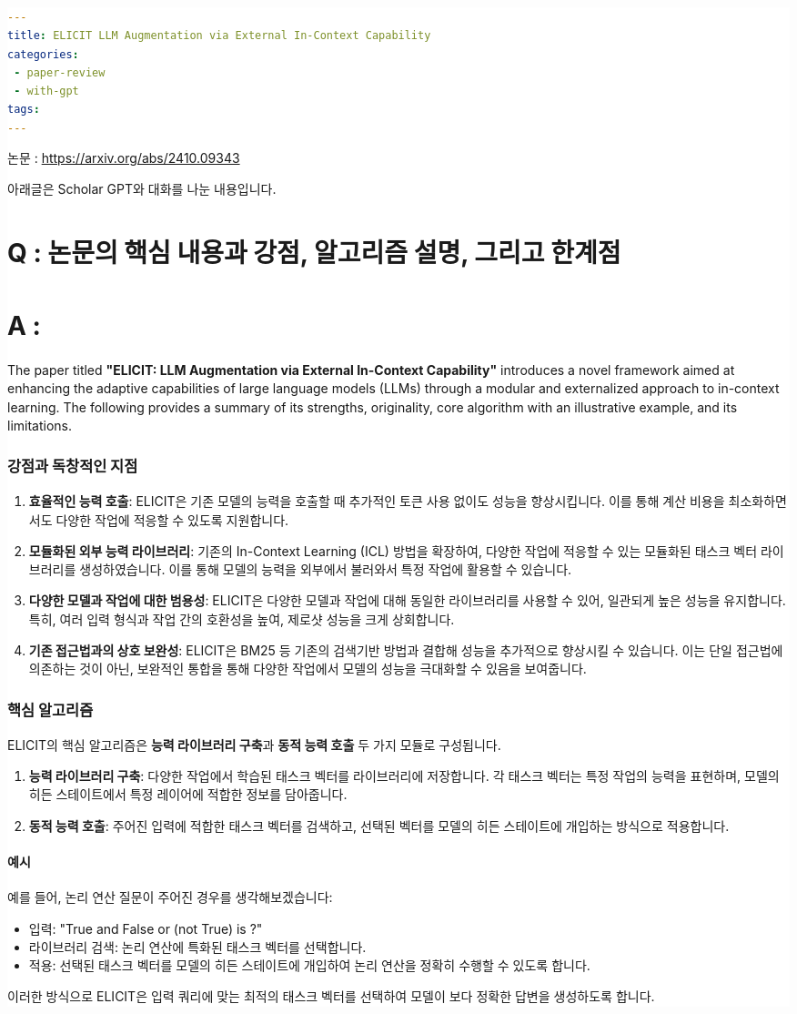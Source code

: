 ```yaml
---
title: ELICIT LLM Augmentation via External In-Context Capability
categories:
 - paper-review
 - with-gpt
tags:
---
```



논문 : https://arxiv.org/abs/2410.09343


아래글은 Scholar GPT와 대화를 나눈 내용입니다.

# Q : 논문의 핵심 내용과 강점, 알고리즘 설명, 그리고 한계점

# A : 
The paper titled **"ELICIT: LLM Augmentation via External In-Context Capability"** introduces a novel framework aimed at enhancing the adaptive capabilities of large language models (LLMs) through a modular and externalized approach to in-context learning. The following provides a summary of its strengths, originality, core algorithm with an illustrative example, and its limitations.

### 강점과 독창적인 지점
1. **효율적인 능력 호출**: ELICIT은 기존 모델의 능력을 호출할 때 추가적인 토큰 사용 없이도 성능을 향상시킵니다. 이를 통해 계산 비용을 최소화하면서도 다양한 작업에 적응할 수 있도록 지원합니다.
  
2. **모듈화된 외부 능력 라이브러리**: 기존의 In-Context Learning (ICL) 방법을 확장하여, 다양한 작업에 적응할 수 있는 모듈화된 태스크 벡터 라이브러리를 생성하였습니다. 이를 통해 모델의 능력을 외부에서 불러와서 특정 작업에 활용할 수 있습니다.

3. **다양한 모델과 작업에 대한 범용성**: ELICIT은 다양한 모델과 작업에 대해 동일한 라이브러리를 사용할 수 있어, 일관되게 높은 성능을 유지합니다. 특히, 여러 입력 형식과 작업 간의 호환성을 높여, 제로샷 성능을 크게 상회합니다.

4. **기존 접근법과의 상호 보완성**: ELICIT은 BM25 등 기존의 검색기반 방법과 결합해 성능을 추가적으로 향상시킬 수 있습니다. 이는 단일 접근법에 의존하는 것이 아닌, 보완적인 통합을 통해 다양한 작업에서 모델의 성능을 극대화할 수 있음을 보여줍니다.

### 핵심 알고리즘
ELICIT의 핵심 알고리즘은 **능력 라이브러리 구축**과 **동적 능력 호출** 두 가지 모듈로 구성됩니다.

1. **능력 라이브러리 구축**: 다양한 작업에서 학습된 태스크 벡터를 라이브러리에 저장합니다. 각 태스크 벡터는 특정 작업의 능력을 표현하며, 모델의 히든 스테이트에서 특정 레이어에 적합한 정보를 담아줍니다.

2. **동적 능력 호출**: 주어진 입력에 적합한 태스크 벡터를 검색하고, 선택된 벡터를 모델의 히든 스테이트에 개입하는 방식으로 적용합니다.

#### 예시
예를 들어, 논리 연산 질문이 주어진 경우를 생각해보겠습니다:
- 입력: "True and False or (not True) is ?"
- 라이브러리 검색: 논리 연산에 특화된 태스크 벡터를 선택합니다.
- 적용: 선택된 태스크 벡터를 모델의 히든 스테이트에 개입하여 논리 연산을 정확히 수행할 수 있도록 합니다.
  
이러한 방식으로 ELICIT은 입력 쿼리에 맞는 최적의 태스크 벡터를 선택하여 모델이 보다 정확한 답변을 생성하도록 합니다.
